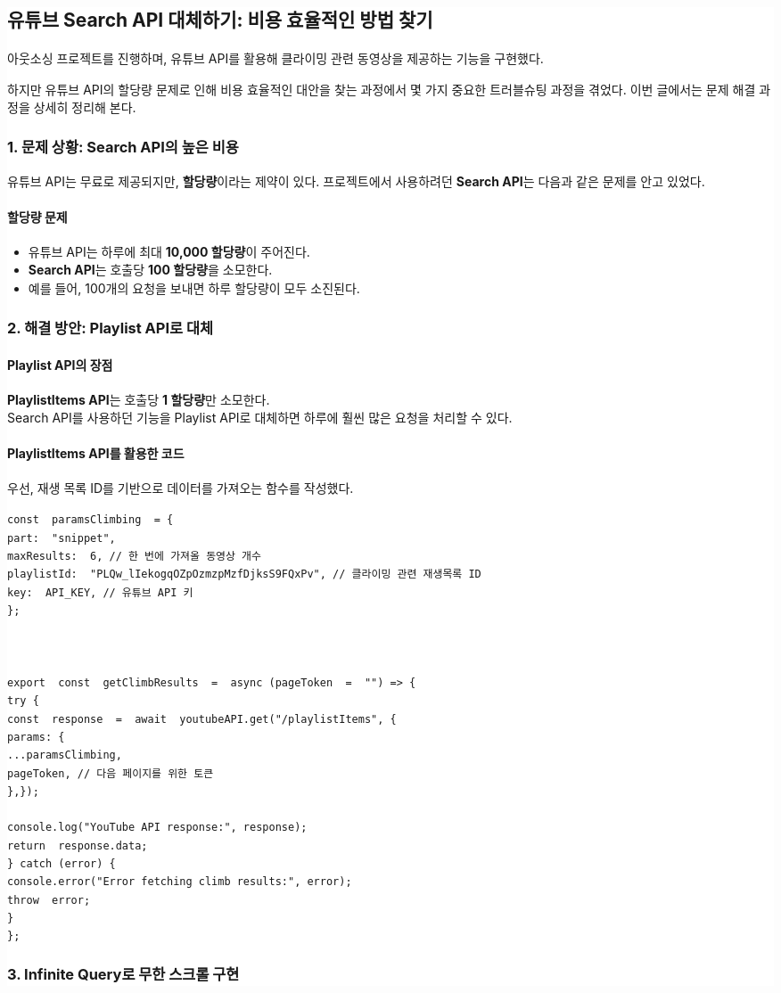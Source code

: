 ## **유튜브 Search API 대체하기: 비용 효율적인 방법 찾기**

아웃소싱 프로젝트를 진행하며, 유튜브 API를 활용해 클라이밍 관련 동영상을 제공하는 기능을 구현했다.

하지만 유튜브 API의 할당량 문제로 인해 비용 효율적인 대안을 찾는 과정에서 몇 가지 중요한 트러블슈팅 과정을 겪었다. 이번 글에서는 문제 해결 과정을 상세히 정리해 본다.

### **1. 문제 상황: Search API의 높은 비용**

유튜브 API는 무료로 제공되지만,  **할당량**이라는 제약이 있다. 프로젝트에서 사용하려던  **Search API**는 다음과 같은 문제를 안고 있었다.

#### **할당량 문제**

-   유튜브 API는 하루에 최대  **10,000 할당량**이 주어진다.
-   **Search API**는 호출당  **100 할당량**을 소모한다.
-   예를 들어, 100개의 요청을 보내면 하루 할당량이 모두 소진된다.

### **2. 해결 방안: Playlist API로 대체**

#### **Playlist API의 장점**

**PlaylistItems API**는 호출당  **1 할당량**만 소모한다.  
Search API를 사용하던 기능을 Playlist API로 대체하면 하루에 훨씬 많은 요청을 처리할 수 있다.

#### **PlaylistItems API를 활용한 코드**

우선, 재생 목록 ID를 기반으로 데이터를 가져오는 함수를 작성했다.


```
const  paramsClimbing  = {
part:  "snippet",
maxResults:  6, // 한 번에 가져올 동영상 개수
playlistId:  "PLQw_lIekogqOZpOzmzpMzfDjksS9FQxPv", // 클라이밍 관련 재생목록 ID
key:  API_KEY, // 유튜브 API 키
};

  

export  const  getClimbResults  =  async (pageToken  =  "") => {
try {
const  response  =  await  youtubeAPI.get("/playlistItems", {
params: {
...paramsClimbing,
pageToken, // 다음 페이지를 위한 토큰
},});

console.log("YouTube API response:", response);
return  response.data;
} catch (error) {
console.error("Error fetching climb results:", error);
throw  error;
}
};
```
### **3. Infinite Query로 무한 스크롤 구현**

